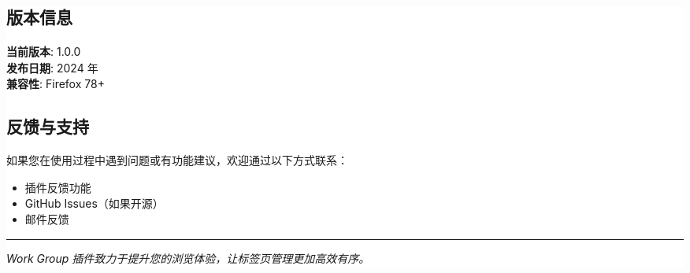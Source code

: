 ## 版本信息

**当前版本**: 1.0.0  
**发布日期**: 2024 年  
**兼容性**: Firefox 78+

## 反馈与支持

如果您在使用过程中遇到问题或有功能建议，欢迎通过以下方式联系：

- 插件反馈功能
- GitHub Issues（如果开源）
- 邮件反馈

---

_Work Group 插件致力于提升您的浏览体验，让标签页管理更加高效有序。_
